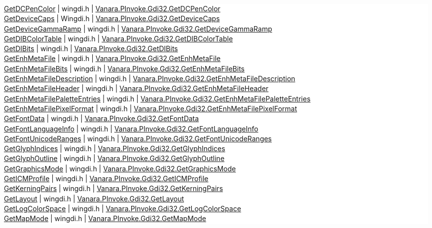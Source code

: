 [GetDCPenColor](https://www.google.com/search?num=5&q=GetDCPenColor+site%3Adocs.microsoft.com) | wingdi.h | [Vanara.PInvoke.Gdi32.GetDCPenColor](https://github.com/dahall/Vanara/search?l=C%23&q=GetDCPenColor)  
[GetDeviceCaps](https://www.google.com/search?num=5&q=GetDeviceCaps+site%3Adocs.microsoft.com) | Wingdi.h | [Vanara.PInvoke.Gdi32.GetDeviceCaps](https://github.com/dahall/Vanara/search?l=C%23&q=GetDeviceCaps)  
[GetDeviceGammaRamp](https://www.google.com/search?num=5&q=GetDeviceGammaRamp+site%3Adocs.microsoft.com) | wingdi.h | [Vanara.PInvoke.Gdi32.GetDeviceGammaRamp](https://github.com/dahall/Vanara/search?l=C%23&q=GetDeviceGammaRamp)  
[GetDIBColorTable](https://www.google.com/search?num=5&q=GetDIBColorTable+site%3Adocs.microsoft.com) | wingdi.h | [Vanara.PInvoke.Gdi32.GetDIBColorTable](https://github.com/dahall/Vanara/search?l=C%23&q=GetDIBColorTable)  
[GetDIBits](https://www.google.com/search?num=5&q=GetDIBits+site%3Adocs.microsoft.com) | wingdi.h | [Vanara.PInvoke.Gdi32.GetDIBits](https://github.com/dahall/Vanara/search?l=C%23&q=GetDIBits)  
[GetEnhMetaFile](https://www.google.com/search?num=5&q=GetEnhMetaFileA+site%3Adocs.microsoft.com) | wingdi.h | [Vanara.PInvoke.Gdi32.GetEnhMetaFile](https://github.com/dahall/Vanara/search?l=C%23&q=GetEnhMetaFile)  
[GetEnhMetaFileBits](https://www.google.com/search?num=5&q=GetEnhMetaFileBits+site%3Adocs.microsoft.com) | wingdi.h | [Vanara.PInvoke.Gdi32.GetEnhMetaFileBits](https://github.com/dahall/Vanara/search?l=C%23&q=GetEnhMetaFileBits)  
[GetEnhMetaFileDescription](https://www.google.com/search?num=5&q=GetEnhMetaFileDescriptionA+site%3Adocs.microsoft.com) | wingdi.h | [Vanara.PInvoke.Gdi32.GetEnhMetaFileDescription](https://github.com/dahall/Vanara/search?l=C%23&q=GetEnhMetaFileDescription)  
[GetEnhMetaFileHeader](https://www.google.com/search?num=5&q=GetEnhMetaFileHeader+site%3Adocs.microsoft.com) | wingdi.h | [Vanara.PInvoke.Gdi32.GetEnhMetaFileHeader](https://github.com/dahall/Vanara/search?l=C%23&q=GetEnhMetaFileHeader)  
[GetEnhMetaFilePaletteEntries](https://www.google.com/search?num=5&q=GetEnhMetaFilePaletteEntries+site%3Adocs.microsoft.com) | wingdi.h | [Vanara.PInvoke.Gdi32.GetEnhMetaFilePaletteEntries](https://github.com/dahall/Vanara/search?l=C%23&q=GetEnhMetaFilePaletteEntries)  
[GetEnhMetaFilePixelFormat](https://www.google.com/search?num=5&q=GetEnhMetaFilePixelFormat+site%3Adocs.microsoft.com) | wingdi.h | [Vanara.PInvoke.Gdi32.GetEnhMetaFilePixelFormat](https://github.com/dahall/Vanara/search?l=C%23&q=GetEnhMetaFilePixelFormat)  
[GetFontData](https://www.google.com/search?num=5&q=GetFontData+site%3Adocs.microsoft.com) | wingdi.h | [Vanara.PInvoke.Gdi32.GetFontData](https://github.com/dahall/Vanara/search?l=C%23&q=GetFontData)  
[GetFontLanguageInfo](https://www.google.com/search?num=5&q=GetFontLanguageInfo+site%3Adocs.microsoft.com) | wingdi.h | [Vanara.PInvoke.Gdi32.GetFontLanguageInfo](https://github.com/dahall/Vanara/search?l=C%23&q=GetFontLanguageInfo)  
[GetFontUnicodeRanges](https://www.google.com/search?num=5&q=GetFontUnicodeRanges+site%3Adocs.microsoft.com) | wingdi.h | [Vanara.PInvoke.Gdi32.GetFontUnicodeRanges](https://github.com/dahall/Vanara/search?l=C%23&q=GetFontUnicodeRanges)  
[GetGlyphIndices](https://www.google.com/search?num=5&q=GetGlyphIndicesA+site%3Adocs.microsoft.com) | wingdi.h | [Vanara.PInvoke.Gdi32.GetGlyphIndices](https://github.com/dahall/Vanara/search?l=C%23&q=GetGlyphIndices)  
[GetGlyphOutline](https://www.google.com/search?num=5&q=GetGlyphOutline+site%3Adocs.microsoft.com) | wingdi.h | [Vanara.PInvoke.Gdi32.GetGlyphOutline](https://github.com/dahall/Vanara/search?l=C%23&q=GetGlyphOutline)  
[GetGraphicsMode](https://www.google.com/search?num=5&q=GetGraphicsMode+site%3Adocs.microsoft.com) | wingdi.h | [Vanara.PInvoke.Gdi32.GetGraphicsMode](https://github.com/dahall/Vanara/search?l=C%23&q=GetGraphicsMode)  
[GetICMProfile](https://www.google.com/search?num=5&q=GetICMProfileA+site%3Adocs.microsoft.com) | wingdi.h | [Vanara.PInvoke.Gdi32.GetICMProfile](https://github.com/dahall/Vanara/search?l=C%23&q=GetICMProfile)  
[GetKerningPairs](https://www.google.com/search?num=5&q=GetKerningPairs+site%3Adocs.microsoft.com) | wingdi.h | [Vanara.PInvoke.Gdi32.GetKerningPairs](https://github.com/dahall/Vanara/search?l=C%23&q=GetKerningPairs)  
[GetLayout](https://www.google.com/search?num=5&q=GetLayout+site%3Adocs.microsoft.com) | wingdi.h | [Vanara.PInvoke.Gdi32.GetLayout](https://github.com/dahall/Vanara/search?l=C%23&q=GetLayout)  
[GetLogColorSpace](https://www.google.com/search?num=5&q=GetLogColorSpaceA+site%3Adocs.microsoft.com) | wingdi.h | [Vanara.PInvoke.Gdi32.GetLogColorSpace](https://github.com/dahall/Vanara/search?l=C%23&q=GetLogColorSpace)  
[GetMapMode](https://www.google.com/search?num=5&q=GetMapMode+site%3Adocs.microsoft.com) | wingdi.h | [Vanara.PInvoke.Gdi32.GetMapMode](https://github.com/dahall/Vanara/search?l=C%23&q=GetMapMode)  